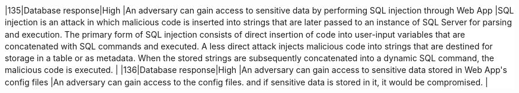 |135|Database response|High    |An adversary can gain access to sensitive data by performing SQL injection through Web App                                             |SQL injection is an attack in which malicious code is inserted into strings that are later passed to an instance of SQL Server for parsing and execution. The primary form of SQL injection consists of direct insertion of code into user-input variables that are concatenated with SQL commands and executed. A less direct attack injects malicious code into strings that are destined for storage in a table or as metadata. When the stored strings are subsequently concatenated into a dynamic SQL command, the malicious code is executed. |
|136|Database response|High    |An adversary can gain access to sensitive data stored in Web App's config files                                                        |An adversary can gain access to the config files. and if sensitive data is stored in it, it would be compromised.                                                                                                                                                                                                                                                                                                                                                                                                                                    |

